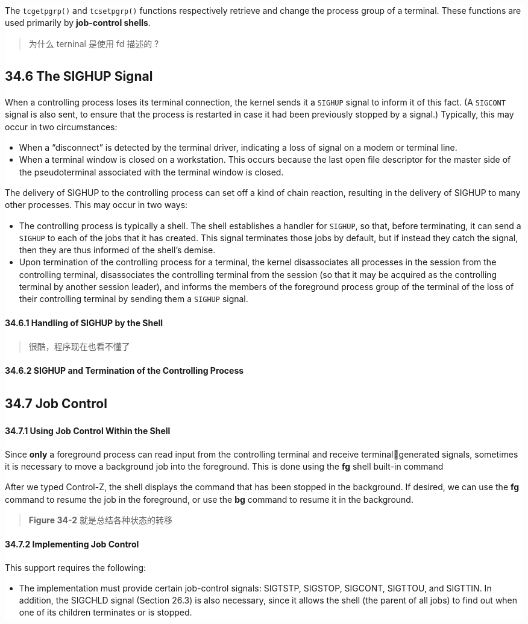 The `tcgetpgrp()` and `tcsetpgrp()` functions respectively retrieve and
change the process group of a terminal. These functions are used primarily by **job-control shells**.

> 为什么 terninal 是使用 fd 描述的 ?

## 34.6 The SIGHUP Signal

When a controlling process loses its terminal connection, the kernel sends it a
`SIGHUP` signal to inform it of this fact. (A `SIGCONT` signal is also sent, to ensure that the
process is restarted in case it had been previously stopped by a signal.) Typically,
this may occur in two circumstances:
- When a “disconnect” is detected by the terminal driver, indicating a loss of signal
on a modem or terminal line.
- When a terminal window is closed on a workstation. This occurs because the
last open file descriptor for the master side of the pseudoterminal associated
with the terminal window is closed.


The delivery of SIGHUP to the controlling process can set off a kind of chain reaction,
resulting in the delivery of SIGHUP to many other processes. This may occur in two ways:
- The controlling process is typically a shell. The shell establishes a handler for
`SIGHUP`, so that, before terminating, it can send a `SIGHUP` to each of the jobs that it
has created. This signal terminates those jobs by default, but if instead they
catch the signal, then they are thus informed of the shell’s demise.
- Upon termination of the controlling process for a terminal,
the kernel disassociates all processes in the session from the controlling terminal, disassociates the
controlling terminal from the session (so that it may be acquired as the controlling
terminal by another session leader), and informs the members of the foreground
process group of the terminal of the loss of their controlling terminal by sending
them a `SIGHUP` signal.

#### 34.6.1 Handling of SIGHUP by the Shell
> 很酷，程序现在也看不懂了

#### 34.6.2 SIGHUP and Termination of the Controlling Process

## 34.7 Job Control

#### 34.7.1 Using Job Control Within the Shell

Since **only** a foreground process can read input from the controlling terminal and receive terminalgenerated signals, sometimes it is necessary to move a background job into the
foreground. This is done using the **fg** shell built-in command

After we typed Control-Z, the shell displays the command that has been stopped in
the background. If desired, we can use the **fg** command to resume the job in the
foreground, or use the **bg** command to resume it in the background.

> **Figure 34-2** 就是总结各种状态的转移

#### 34.7.2 Implementing Job Control
This support requires the following:
- The implementation must provide certain job-control signals: SIGTSTP, SIGSTOP,
SIGCONT, SIGTTOU, and SIGTTIN. In addition, the SIGCHLD signal (Section 26.3) is also
necessary, since it allows the shell (the parent of all jobs) to find out when one
of its children terminates or is stopped.
